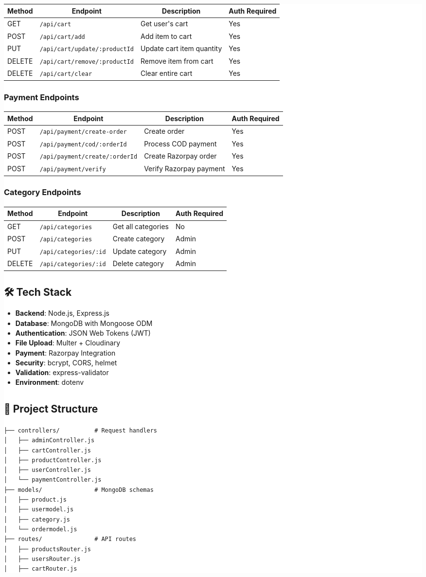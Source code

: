 | Method | Endpoint                      | Description               | Auth Required |
| ------ | ----------------------------- | ------------------------- | ------------- |
| GET    | `/api/cart`                   | Get user's cart           | Yes           |
| POST   | `/api/cart/add`               | Add item to cart          | Yes           |
| PUT    | `/api/cart/update/:productId` | Update cart item quantity | Yes           |
| DELETE | `/api/cart/remove/:productId` | Remove item from cart     | Yes           |
| DELETE | `/api/cart/clear`             | Clear entire cart         | Yes           |

### Payment Endpoints

| Method | Endpoint                       | Description             | Auth Required |
| ------ | ------------------------------ | ----------------------- | ------------- |
| POST   | `/api/payment/create-order`    | Create order            | Yes           |
| POST   | `/api/payment/cod/:orderId`    | Process COD payment     | Yes           |
| POST   | `/api/payment/create/:orderId` | Create Razorpay order   | Yes           |
| POST   | `/api/payment/verify`          | Verify Razorpay payment | Yes           |

### Category Endpoints

| Method | Endpoint              | Description        | Auth Required |
| ------ | --------------------- | ------------------ | ------------- |
| GET    | `/api/categories`     | Get all categories | No            |
| POST   | `/api/categories`     | Create category    | Admin         |
| PUT    | `/api/categories/:id` | Update category    | Admin         |
| DELETE | `/api/categories/:id` | Delete category    | Admin         |

## 🛠️ Tech Stack

- **Backend**: Node.js, Express.js
- **Database**: MongoDB with Mongoose ODM
- **Authentication**: JSON Web Tokens (JWT)
- **File Upload**: Multer + Cloudinary
- **Payment**: Razorpay Integration
- **Security**: bcrypt, CORS, helmet
- **Validation**: express-validator
- **Environment**: dotenv

## 📁 Project Structure

```
├── controllers/          # Request handlers
│   ├── adminController.js
│   ├── cartController.js
│   ├── productController.js
│   ├── userController.js
│   └── paymentController.js
├── models/               # MongoDB schemas
│   ├── product.js
│   ├── usermodel.js
│   ├── category.js
│   └── ordermodel.js
├── routes/               # API routes
│   ├── productsRouter.js
│   ├── usersRouter.js
│   ├── cartRouter.js
```